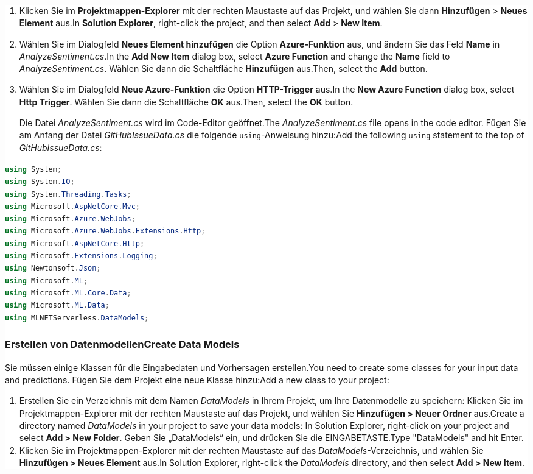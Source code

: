 1. <span data-ttu-id="e176c-138">Klicken Sie im **Projektmappen-Explorer** mit der rechten Maustaste auf das Projekt, und wählen Sie dann **Hinzufügen** > **Neues Element** aus.</span><span class="sxs-lookup"><span data-stu-id="e176c-138">In **Solution Explorer**, right-click the project, and then select **Add** > **New Item**.</span></span>

1. <span data-ttu-id="e176c-139">Wählen Sie im Dialogfeld **Neues Element hinzufügen** die Option **Azure-Funktion** aus, und ändern Sie das Feld **Name** in *AnalyzeSentiment.cs*.</span><span class="sxs-lookup"><span data-stu-id="e176c-139">In the **Add New Item** dialog box, select **Azure Function** and change the **Name** field to *AnalyzeSentiment.cs*.</span></span> <span data-ttu-id="e176c-140">Wählen Sie dann die Schaltfläche **Hinzufügen** aus.</span><span class="sxs-lookup"><span data-stu-id="e176c-140">Then, select the **Add** button.</span></span>

1. <span data-ttu-id="e176c-141">Wählen Sie im Dialogfeld **Neue Azure-Funktion** die Option **HTTP-Trigger** aus.</span><span class="sxs-lookup"><span data-stu-id="e176c-141">In the **New Azure Function** dialog box, select **Http Trigger**.</span></span> <span data-ttu-id="e176c-142">Wählen Sie dann die Schaltfläche **OK** aus.</span><span class="sxs-lookup"><span data-stu-id="e176c-142">Then, select the **OK** button.</span></span>

    <span data-ttu-id="e176c-143">Die Datei *AnalyzeSentiment.cs* wird im Code-Editor geöffnet.</span><span class="sxs-lookup"><span data-stu-id="e176c-143">The *AnalyzeSentiment.cs* file opens in the code editor.</span></span> <span data-ttu-id="e176c-144">Fügen Sie am Anfang der Datei *GitHubIssueData.cs* die folgende `using`-Anweisung hinzu:</span><span class="sxs-lookup"><span data-stu-id="e176c-144">Add the following `using` statement to the top of *GitHubIssueData.cs*:</span></span>

```csharp
using System;
using System.IO;
using System.Threading.Tasks;
using Microsoft.AspNetCore.Mvc;
using Microsoft.Azure.WebJobs;
using Microsoft.Azure.WebJobs.Extensions.Http;
using Microsoft.AspNetCore.Http;
using Microsoft.Extensions.Logging;
using Newtonsoft.Json;
using Microsoft.ML;
using Microsoft.ML.Core.Data;
using Microsoft.ML.Data;
using MLNETServerless.DataModels;
```

### <a name="create-data-models"></a><span data-ttu-id="e176c-145">Erstellen von Datenmodellen</span><span class="sxs-lookup"><span data-stu-id="e176c-145">Create Data Models</span></span>

<span data-ttu-id="e176c-146">Sie müssen einige Klassen für die Eingabedaten und Vorhersagen erstellen.</span><span class="sxs-lookup"><span data-stu-id="e176c-146">You need to create some classes for your input data and predictions.</span></span> <span data-ttu-id="e176c-147">Fügen Sie dem Projekt eine neue Klasse hinzu:</span><span class="sxs-lookup"><span data-stu-id="e176c-147">Add a new class to your project:</span></span>

1. <span data-ttu-id="e176c-148">Erstellen Sie ein Verzeichnis mit dem Namen *DataModels* in Ihrem Projekt, um Ihre Datenmodelle zu speichern: Klicken Sie im Projektmappen-Explorer mit der rechten Maustaste auf das Projekt, und wählen Sie **Hinzufügen > Neuer Ordner** aus.</span><span class="sxs-lookup"><span data-stu-id="e176c-148">Create a directory named *DataModels* in your project to save your data models: In Solution Explorer, right-click on your project and select **Add > New Folder**.</span></span> <span data-ttu-id="e176c-149">Geben Sie „DataModels“ ein, und drücken Sie die EINGABETASTE.</span><span class="sxs-lookup"><span data-stu-id="e176c-149">Type "DataModels" and hit Enter.</span></span>
2. <span data-ttu-id="e176c-150">Klicken Sie im Projektmappen-Explorer mit der rechten Maustaste auf das *DataModels*-Verzeichnis, und wählen Sie **Hinzufügen > Neues Element** aus.</span><span class="sxs-lookup"><span data-stu-id="e176c-150">In Solution Explorer, right-click the *DataModels* directory, and then select **Add > New Item**.</span></span>